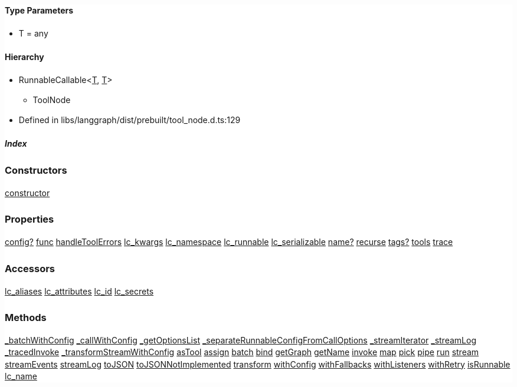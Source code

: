 
#### Type Parameters

  * T = any



#### Hierarchy

  * RunnableCallable<[T](langgraph_prebuilt.ToolNode.html#constructor.new_ToolNode.T-1), [T](langgraph_prebuilt.ToolNode.html#constructor.new_ToolNode.T-1)>
    * ToolNode



  * Defined in libs/langgraph/dist/prebuilt/tool_node.d.ts:129



#####  Index

### Constructors

[constructor](langgraph_prebuilt.ToolNode.html#constructor)

### Properties

[config?](langgraph_prebuilt.ToolNode.html#config) [func](langgraph_prebuilt.ToolNode.html#func) [handleToolErrors](langgraph_prebuilt.ToolNode.html#handleToolErrors) [lc_kwargs](langgraph_prebuilt.ToolNode.html#lc_kwargs) [lc_namespace](langgraph_prebuilt.ToolNode.html#lc_namespace) [lc_runnable](langgraph_prebuilt.ToolNode.html#lc_runnable) [lc_serializable](langgraph_prebuilt.ToolNode.html#lc_serializable) [name?](langgraph_prebuilt.ToolNode.html#name) [recurse](langgraph_prebuilt.ToolNode.html#recurse) [tags?](langgraph_prebuilt.ToolNode.html#tags) [tools](langgraph_prebuilt.ToolNode.html#tools) [trace](langgraph_prebuilt.ToolNode.html#trace)

### Accessors

[lc_aliases](langgraph_prebuilt.ToolNode.html#lc_aliases) [lc_attributes](langgraph_prebuilt.ToolNode.html#lc_attributes) [lc_id](langgraph_prebuilt.ToolNode.html#lc_id) [lc_secrets](langgraph_prebuilt.ToolNode.html#lc_secrets)

### Methods

[_batchWithConfig](langgraph_prebuilt.ToolNode.html#_batchWithConfig) [_callWithConfig](langgraph_prebuilt.ToolNode.html#_callWithConfig) [_getOptionsList](langgraph_prebuilt.ToolNode.html#_getOptionsList) [_separateRunnableConfigFromCallOptions](langgraph_prebuilt.ToolNode.html#_separateRunnableConfigFromCallOptions) [_streamIterator](langgraph_prebuilt.ToolNode.html#_streamIterator) [_streamLog](langgraph_prebuilt.ToolNode.html#_streamLog) [_tracedInvoke](langgraph_prebuilt.ToolNode.html#_tracedInvoke) [_transformStreamWithConfig](langgraph_prebuilt.ToolNode.html#_transformStreamWithConfig) [asTool](langgraph_prebuilt.ToolNode.html#asTool) [assign](langgraph_prebuilt.ToolNode.html#assign) [batch](langgraph_prebuilt.ToolNode.html#batch) [bind](langgraph_prebuilt.ToolNode.html#bind) [getGraph](langgraph_prebuilt.ToolNode.html#getGraph) [getName](langgraph_prebuilt.ToolNode.html#getName) [invoke](langgraph_prebuilt.ToolNode.html#invoke) [map](langgraph_prebuilt.ToolNode.html#map) [pick](langgraph_prebuilt.ToolNode.html#pick) [pipe](langgraph_prebuilt.ToolNode.html#pipe) [run](langgraph_prebuilt.ToolNode.html#run) [stream](langgraph_prebuilt.ToolNode.html#stream) [streamEvents](langgraph_prebuilt.ToolNode.html#streamEvents) [streamLog](langgraph_prebuilt.ToolNode.html#streamLog) [toJSON](langgraph_prebuilt.ToolNode.html#toJSON) [toJSONNotImplemented](langgraph_prebuilt.ToolNode.html#toJSONNotImplemented) [transform](langgraph_prebuilt.ToolNode.html#transform) [withConfig](langgraph_prebuilt.ToolNode.html#withConfig) [withFallbacks](langgraph_prebuilt.ToolNode.html#withFallbacks) [withListeners](langgraph_prebuilt.ToolNode.html#withListeners) [withRetry](langgraph_prebuilt.ToolNode.html#withRetry) [isRunnable](langgraph_prebuilt.ToolNode.html#isRunnable) [lc_name](langgraph_prebuilt.ToolNode.html#lc_name)
